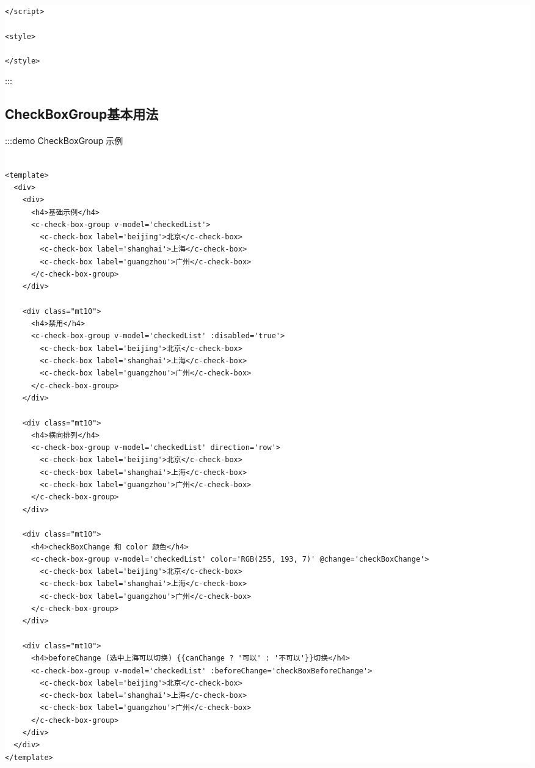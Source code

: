 ```vue
</script>

<style>

</style>
```

:::

## CheckBoxGroup基本用法

:::demo CheckBoxGroup 示例

```vue

<template>
  <div>
    <div>
      <h4>基础示例</h4>
      <c-check-box-group v-model='checkedList'>
        <c-check-box label='beijing'>北京</c-check-box>
        <c-check-box label='shanghai'>上海</c-check-box>
        <c-check-box label='guangzhou'>广州</c-check-box>
      </c-check-box-group>
    </div>

    <div class="mt10">
      <h4>禁用</h4>
      <c-check-box-group v-model='checkedList' :disabled='true'>
        <c-check-box label='beijing'>北京</c-check-box>
        <c-check-box label='shanghai'>上海</c-check-box>
        <c-check-box label='guangzhou'>广州</c-check-box>
      </c-check-box-group>
    </div>

    <div class="mt10">
      <h4>横向排列</h4>
      <c-check-box-group v-model='checkedList' direction='row'>
        <c-check-box label='beijing'>北京</c-check-box>
        <c-check-box label='shanghai'>上海</c-check-box>
        <c-check-box label='guangzhou'>广州</c-check-box>
      </c-check-box-group>
    </div>

    <div class="mt10">
      <h4>checkBoxChange 和 color 颜色</h4>
      <c-check-box-group v-model='checkedList' color='RGB(255, 193, 7)' @change='checkBoxChange'>
        <c-check-box label='beijing'>北京</c-check-box>
        <c-check-box label='shanghai'>上海</c-check-box>
        <c-check-box label='guangzhou'>广州</c-check-box>
      </c-check-box-group>
    </div>

    <div class="mt10">
      <h4>beforeChange (选中上海可以切换) {{canChange ? '可以' : '不可以'}}切换</h4>
      <c-check-box-group v-model='checkedList' :beforeChange='checkBoxBeforeChange'>
        <c-check-box label='beijing'>北京</c-check-box>
        <c-check-box label='shanghai'>上海</c-check-box>
        <c-check-box label='guangzhou'>广州</c-check-box>
      </c-check-box-group>
    </div>
  </div>
</template>

```